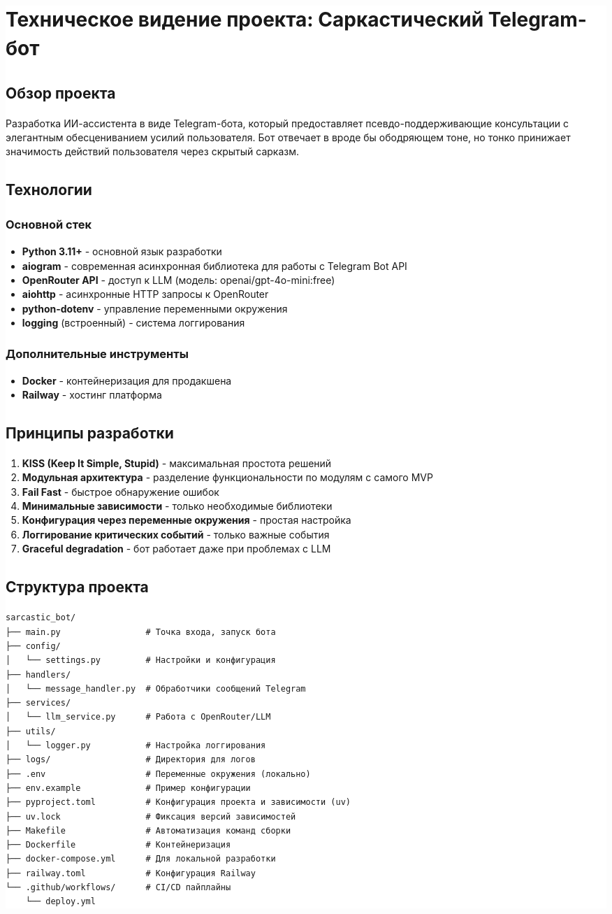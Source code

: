 # Техническое видение проекта: Саркастический Telegram-бот

## Обзор проекта

Разработка ИИ-ассистента в виде Telegram-бота, который предоставляет псевдо-поддерживающие консультации с элегантным обесцениванием усилий пользователя. Бот отвечает в вроде бы ободряющем тоне, но тонко принижает значимость действий пользователя через скрытый сарказм.

## Технологии

### Основной стек
- **Python 3.11+** - основной язык разработки
- **aiogram** - современная асинхронная библиотека для работы с Telegram Bot API
- **OpenRouter API** - доступ к LLM (модель: openai/gpt-4o-mini:free)
- **aiohttp** - асинхронные HTTP запросы к OpenRouter
- **python-dotenv** - управление переменными окружения
- **logging** (встроенный) - система логгирования

### Дополнительные инструменты
- **Docker** - контейнеризация для продакшена
- **Railway** - хостинг платформа

## Принципы разработки

1. **KISS (Keep It Simple, Stupid)** - максимальная простота решений
2. **Модульная архитектура** - разделение функциональности по модулям с самого MVP
3. **Fail Fast** - быстрое обнаружение ошибок
4. **Минимальные зависимости** - только необходимые библиотеки
5. **Конфигурация через переменные окружения** - простая настройка
6. **Логгирование критических событий** - только важные события
7. **Graceful degradation** - бот работает даже при проблемах с LLM

## Структура проекта

```
sarcastic_bot/
├── main.py                 # Точка входа, запуск бота
├── config/
│   └── settings.py         # Настройки и конфигурация
├── handlers/
│   └── message_handler.py  # Обработчики сообщений Telegram
├── services/
│   └── llm_service.py      # Работа с OpenRouter/LLM
├── utils/
│   └── logger.py           # Настройка логгирования
├── logs/                   # Директория для логов
├── .env                    # Переменные окружения (локально)
├── env.example             # Пример конфигурации
├── pyproject.toml          # Конфигурация проекта и зависимости (uv)
├── uv.lock                 # Фиксация версий зависимостей
├── Makefile                # Автоматизация команд сборки
├── Dockerfile              # Контейнеризация
├── docker-compose.yml      # Для локальной разработки
├── railway.toml            # Конфигурация Railway
└── .github/workflows/      # CI/CD пайплайны
    └── deploy.yml
```
